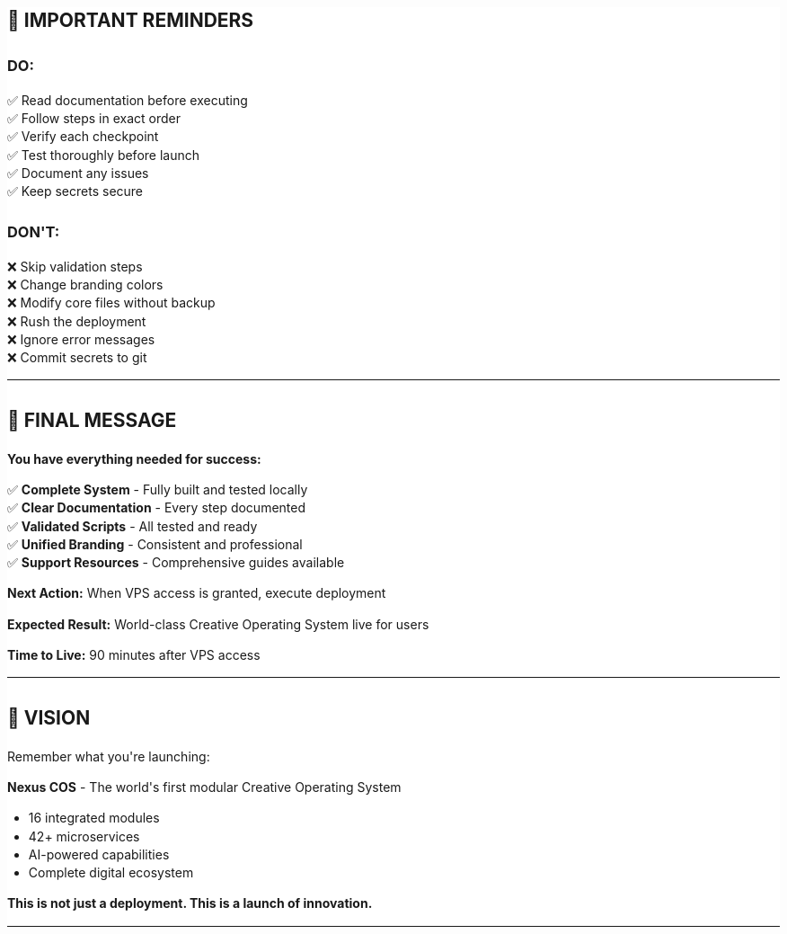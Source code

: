 
## 🚨 IMPORTANT REMINDERS

### DO:
✅ Read documentation before executing  
✅ Follow steps in exact order  
✅ Verify each checkpoint  
✅ Test thoroughly before launch  
✅ Document any issues  
✅ Keep secrets secure  

### DON'T:
❌ Skip validation steps  
❌ Change branding colors  
❌ Modify core files without backup  
❌ Rush the deployment  
❌ Ignore error messages  
❌ Commit secrets to git  

---

## 🎊 FINAL MESSAGE

**You have everything needed for success:**

✅ **Complete System** - Fully built and tested locally  
✅ **Clear Documentation** - Every step documented  
✅ **Validated Scripts** - All tested and ready  
✅ **Unified Branding** - Consistent and professional  
✅ **Support Resources** - Comprehensive guides available  

**Next Action:** When VPS access is granted, execute deployment

**Expected Result:** World-class Creative Operating System live for users

**Time to Live:** 90 minutes after VPS access

---

## 🌟 VISION

Remember what you're launching:

**Nexus COS** - The world's first modular Creative Operating System
- 16 integrated modules
- 42+ microservices
- AI-powered capabilities
- Complete digital ecosystem

**This is not just a deployment. This is a launch of innovation.**

---
